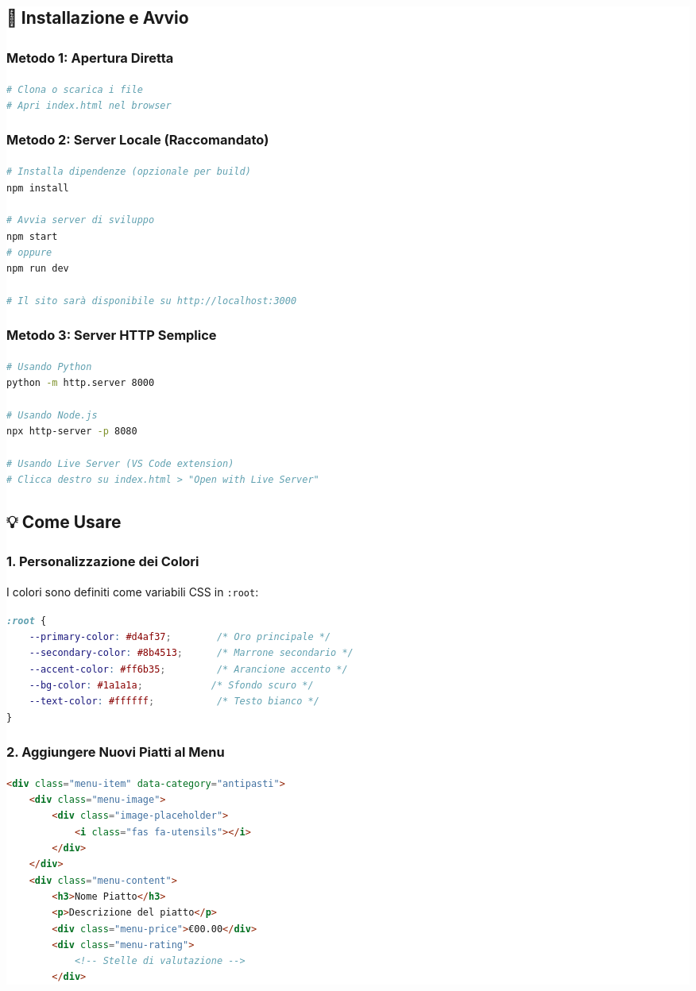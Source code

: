 ## 🚀 Installazione e Avvio

### Metodo 1: Apertura Diretta
```bash
# Clona o scarica i file
# Apri index.html nel browser
```

### Metodo 2: Server Locale (Raccomandato)
```bash
# Installa dipendenze (opzionale per build)
npm install

# Avvia server di sviluppo
npm start
# oppure
npm run dev

# Il sito sarà disponibile su http://localhost:3000
```

### Metodo 3: Server HTTP Semplice
```bash
# Usando Python
python -m http.server 8000

# Usando Node.js
npx http-server -p 8080

# Usando Live Server (VS Code extension)
# Clicca destro su index.html > "Open with Live Server"
```

## 💡 Come Usare

### 1. Personalizzazione dei Colori
I colori sono definiti come variabili CSS in `:root`:
```css
:root {
    --primary-color: #d4af37;        /* Oro principale */
    --secondary-color: #8b4513;      /* Marrone secondario */
    --accent-color: #ff6b35;         /* Arancione accento */
    --bg-color: #1a1a1a;            /* Sfondo scuro */
    --text-color: #ffffff;           /* Testo bianco */
}
```

### 2. Aggiungere Nuovi Piatti al Menu
```html
<div class="menu-item" data-category="antipasti">
    <div class="menu-image">
        <div class="image-placeholder">
            <i class="fas fa-utensils"></i>
        </div>
    </div>
    <div class="menu-content">
        <h3>Nome Piatto</h3>
        <p>Descrizione del piatto</p>
        <div class="menu-price">€00.00</div>
        <div class="menu-rating">
            <!-- Stelle di valutazione -->
        </div>
```